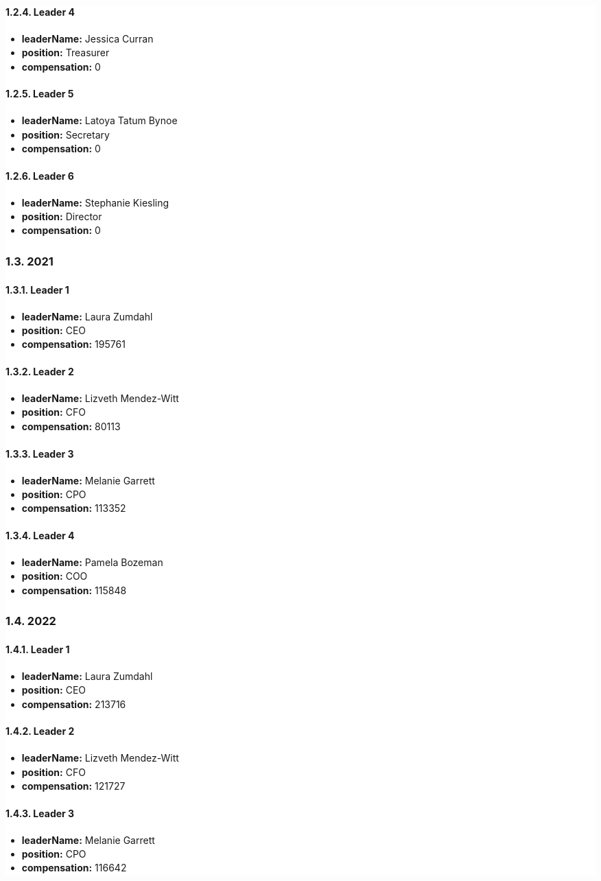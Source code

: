 #### 1.2.4. Leader 4
- **leaderName:** Jessica Curran
- **position:** Treasurer
- **compensation:** 0

#### 1.2.5. Leader 5
- **leaderName:** Latoya Tatum Bynoe
- **position:** Secretary
- **compensation:** 0

#### 1.2.6. Leader 6
- **leaderName:** Stephanie Kiesling
- **position:** Director
- **compensation:** 0

### 1.3. 2021
#### 1.3.1. Leader 1
- **leaderName:** Laura Zumdahl
- **position:** CEO
- **compensation:** 195761

#### 1.3.2. Leader 2
- **leaderName:** Lizveth Mendez-Witt
- **position:** CFO
- **compensation:** 80113

#### 1.3.3. Leader 3
- **leaderName:** Melanie Garrett
- **position:** CPO
- **compensation:** 113352

#### 1.3.4. Leader 4
- **leaderName:** Pamela Bozeman
- **position:** COO
- **compensation:** 115848

### 1.4. 2022
#### 1.4.1. Leader 1
- **leaderName:** Laura Zumdahl
- **position:** CEO
- **compensation:** 213716

#### 1.4.2. Leader 2
- **leaderName:** Lizveth Mendez-Witt
- **position:** CFO
- **compensation:** 121727

#### 1.4.3. Leader 3
- **leaderName:** Melanie Garrett
- **position:** CPO
- **compensation:** 116642

